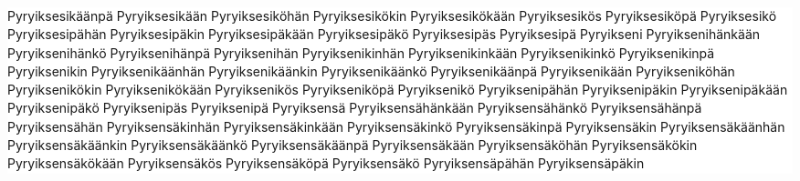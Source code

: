 Pyryiksesikäänpä
Pyryiksesikään
Pyryiksesiköhän
Pyryiksesikökin
Pyryiksesikökään
Pyryiksesikös
Pyryiksesiköpä
Pyryiksesikö
Pyryiksesipähän
Pyryiksesipäkin
Pyryiksesipäkään
Pyryiksesipäkö
Pyryiksesipäs
Pyryiksesipä
Pyryikseni
Pyryiksenihänkään
Pyryiksenihänkö
Pyryiksenihänpä
Pyryiksenihän
Pyryiksenikinhän
Pyryiksenikinkään
Pyryiksenikinkö
Pyryiksenikinpä
Pyryiksenikin
Pyryiksenikäänhän
Pyryiksenikäänkin
Pyryiksenikäänkö
Pyryiksenikäänpä
Pyryiksenikään
Pyryikseniköhän
Pyryiksenikökin
Pyryiksenikökään
Pyryiksenikös
Pyryikseniköpä
Pyryiksenikö
Pyryiksenipähän
Pyryiksenipäkin
Pyryiksenipäkään
Pyryiksenipäkö
Pyryiksenipäs
Pyryiksenipä
Pyryiksensä
Pyryiksensähänkään
Pyryiksensähänkö
Pyryiksensähänpä
Pyryiksensähän
Pyryiksensäkinhän
Pyryiksensäkinkään
Pyryiksensäkinkö
Pyryiksensäkinpä
Pyryiksensäkin
Pyryiksensäkäänhän
Pyryiksensäkäänkin
Pyryiksensäkäänkö
Pyryiksensäkäänpä
Pyryiksensäkään
Pyryiksensäköhän
Pyryiksensäkökin
Pyryiksensäkökään
Pyryiksensäkös
Pyryiksensäköpä
Pyryiksensäkö
Pyryiksensäpähän
Pyryiksensäpäkin